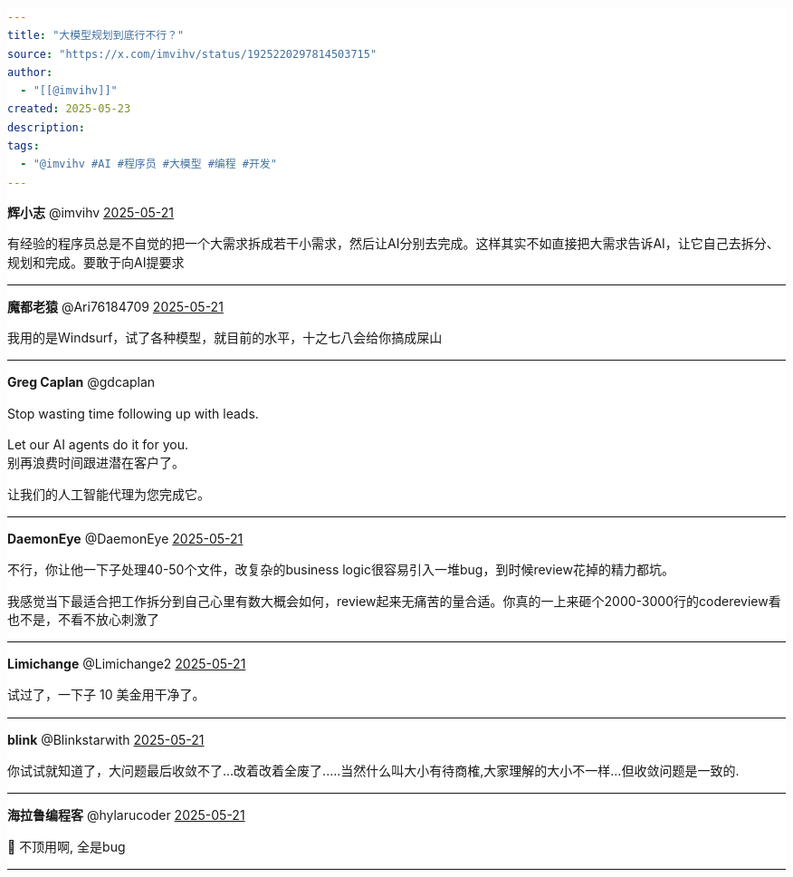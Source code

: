 ```yaml
---
title: "大模型规划到底行不行？"
source: "https://x.com/imvihv/status/1925220297814503715"
author:
  - "[[@imvihv]]"
created: 2025-05-23
description:
tags:
  - "@imvihv #AI #程序员 #大模型 #编程 #开发"
---
```

**辉小志** @imvihv [2025-05-21](https://x.com/imvihv/status/1925220297814503715)

有经验的程序员总是不自觉的把一个大需求拆成若干小需求，然后让AI分别去完成。这样其实不如直接把大需求告诉AI，让它自己去拆分、规划和完成。要敢于向AI提要求

---

**魔都老猿** @Ari76184709 [2025-05-21](https://x.com/Ari76184709/status/1925335187598246394)

我用的是Windsurf，试了各种模型，就目前的水平，十之七八会给你搞成屎山

---

**Greg Caplan** @gdcaplan

Stop wasting time following up with leads.

Let our AI agents do it for you.  
别再浪费时间跟进潜在客户了。

让我们的人工智能代理为您完成它。

---

**DaemonEye** @DaemonEye [2025-05-21](https://x.com/DaemonEye/status/1925321870804402392)

不行，你让他一下子处理40-50个文件，改复杂的business logic很容易引入一堆bug，到时候review花掉的精力都坑。

我感觉当下最适合把工作拆分到自己心里有数大概会如何，review起来无痛苦的量合适。你真的一上来砸个2000-3000行的codereview看也不是，不看不放心刺激了

---

**Limichange** @Limichange2 [2025-05-21](https://x.com/Limichange2/status/1925226849162138100)

试过了，一下子 10 美金用干净了。

---

**blink** @Blinkstarwith [2025-05-21](https://x.com/Blinkstarwith/status/1925334092171936136)

你试试就知道了，大问题最后收敛不了...改着改着全废了.….当然什么叫大小有待商榷,大家理解的大小不一样...但收敛问题是一致的.

---

**海拉鲁编程客** @hylarucoder [2025-05-21](https://x.com/hylarucoder/status/1925223052184568211)

😤 不顶用啊, 全是bug

---
